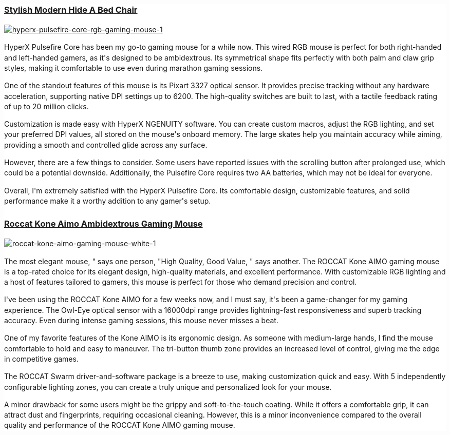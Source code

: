 
### [Stylish Modern Hide A Bed Chair](https://serp.ly/@serpgames/amazon/ergo-gaming-mouse?utm\_source=serpgames&utm\_medium=organic&utm\_campaign=website)

<div class="image"><a href="https://serp.ly/@serpgames/amazon/ergo-gaming-mouse?utm_source=serpgames&utm_medium=organic&utm_campaign=website"><img alt="hyperx-pulsefire-core-rgb-gaming-mouse-1" src="https://imagedelivery.net/vy2bglCGN6hEeWOnSe2c7A/hyperx-pulsefire-core-rgb-gaming-mouse-1/w=720,h=540,fit=pad,background=black"/></a></div>

HyperX Pulsefire Core has been my go-to gaming mouse for a while now. This wired RGB mouse is perfect for both right-handed and left-handed gamers, as it's designed to be ambidextrous. Its symmetrical shape fits perfectly with both palm and claw grip styles, making it comfortable to use even during marathon gaming sessions. 

One of the standout features of this mouse is its Pixart 3327 optical sensor. It provides precise tracking without any hardware acceleration, supporting native DPI settings up to 6200. The high-quality switches are built to last, with a tactile feedback rating of up to 20 million clicks. 

Customization is made easy with HyperX NGENUITY software. You can create custom macros, adjust the RGB lighting, and set your preferred DPI values, all stored on the mouse's onboard memory. The large skates help you maintain accuracy while aiming, providing a smooth and controlled glide across any surface. 

However, there are a few things to consider. Some users have reported issues with the scrolling button after prolonged use, which could be a potential downside. Additionally, the Pulsefire Core requires two AA batteries, which may not be ideal for everyone. 

Overall, I'm extremely satisfied with the HyperX Pulsefire Core. Its comfortable design, customizable features, and solid performance make it a worthy addition to any gamer's setup. 


### [Roccat Kone Aimo Ambidextrous Gaming Mouse](https://serp.ly/@serpgames/amazon/ergo-gaming-mouse?utm\_source=serpgames&utm\_medium=organic&utm\_campaign=website)

<div class="image"><a href="https://serp.ly/@serpgames/amazon/ergo-gaming-mouse?utm_source=serpgames&utm_medium=organic&utm_campaign=website"><img alt="roccat-kone-aimo-gaming-mouse-white-1" src="https://imagedelivery.net/vy2bglCGN6hEeWOnSe2c7A/roccat-kone-aimo-gaming-mouse-white-1/w=720,h=540,fit=pad,background=black"/></a></div>

The most elegant mouse, " says one person, "High Quality, Good Value, " says another. The ROCCAT Kone AIMO gaming mouse is a top-rated choice for its elegant design, high-quality materials, and excellent performance. With customizable RGB lighting and a host of features tailored to gamers, this mouse is perfect for those who demand precision and control. 

I've been using the ROCCAT Kone AIMO for a few weeks now, and I must say, it's been a game-changer for my gaming experience. The Owl-Eye optical sensor with a 16000dpi range provides lightning-fast responsiveness and superb tracking accuracy. Even during intense gaming sessions, this mouse never misses a beat. 

One of my favorite features of the Kone AIMO is its ergonomic design. As someone with medium-large hands, I find the mouse comfortable to hold and easy to maneuver. The tri-button thumb zone provides an increased level of control, giving me the edge in competitive games. 

The ROCCAT Swarm driver-and-software package is a breeze to use, making customization quick and easy. With 5 independently configurable lighting zones, you can create a truly unique and personalized look for your mouse. 

A minor drawback for some users might be the grippy and soft-to-the-touch coating. While it offers a comfortable grip, it can attract dust and fingerprints, requiring occasional cleaning. However, this is a minor inconvenience compared to the overall quality and performance of the ROCCAT Kone AIMO gaming mouse. 
